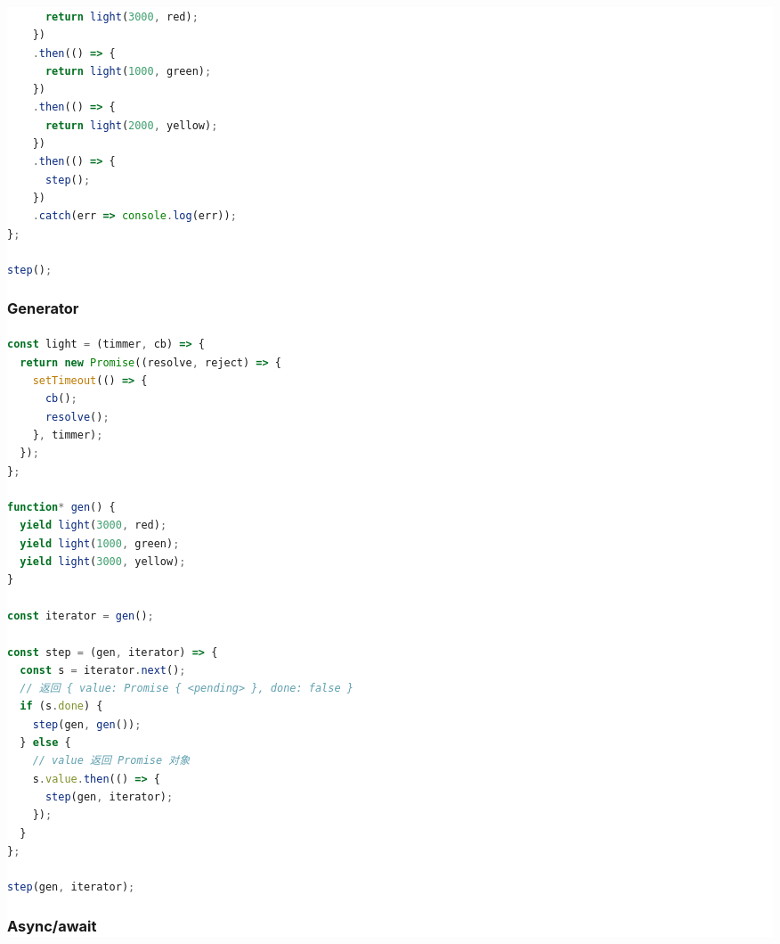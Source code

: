 ```js
      return light(3000, red);
    })
    .then(() => {
      return light(1000, green);
    })
    .then(() => {
      return light(2000, yellow);
    })
    .then(() => {
      step();
    })
    .catch(err => console.log(err));
};

step();
```

### Generator

```js
const light = (timmer, cb) => {
  return new Promise((resolve, reject) => {
    setTimeout(() => {
      cb();
      resolve();
    }, timmer);
  });
};

function* gen() {
  yield light(3000, red);
  yield light(1000, green);
  yield light(3000, yellow);
}

const iterator = gen();

const step = (gen, iterator) => {
  const s = iterator.next();
  // 返回 { value: Promise { <pending> }, done: false }
  if (s.done) {
    step(gen, gen());
  } else {
    // value 返回 Promise 对象
    s.value.then(() => {
      step(gen, iterator);
    });
  }
};

step(gen, iterator);
```
### Async/await
